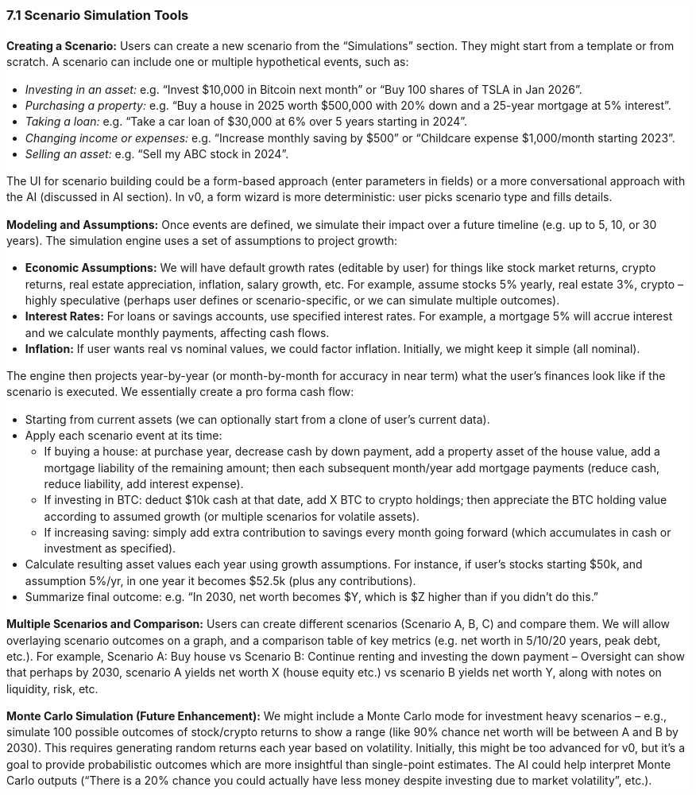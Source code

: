 ### **7.1 Scenario Simulation Tools**  
**Creating a Scenario:** Users can create a new scenario from the “Simulations” section. They might start from a template or from scratch. A scenario can include one or multiple hypothetical events, such as:
- *Investing in an asset:* e.g. “Invest \$10,000 in Bitcoin next month” or “Buy 100 shares of TSLA in Jan 2026”.
- *Purchasing a property:* e.g. “Buy a house in 2025 worth \$500,000 with 20% down and a 25-year mortgage at 5% interest”.
- *Taking a loan:* e.g. “Take a car loan of \$30,000 at 6% over 5 years starting in 2024”.
- *Changing income or expenses:* e.g. “Increase monthly saving by \$500” or “Childcare expense \$1,000/month starting 2023”.
- *Selling an asset:* e.g. “Sell my ABC stock in 2024”.

The UI for scenario building could be a form-based approach (enter parameters in fields) or a more conversational approach with the AI (discussed in AI section). In v0, a form wizard is more deterministic: user picks scenario type and fills details.

**Modeling and Assumptions:** Once events are defined, we simulate their impact over a future timeline (e.g. up to 5, 10, or 30 years). The simulation engine uses a set of assumptions to project growth:
- **Economic Assumptions:** We will have default growth rates (editable by user) for things like stock market returns, crypto returns, real estate appreciation, inflation, salary growth, etc. For example, assume stocks 5% yearly, real estate 3%, crypto – highly speculative (perhaps user defines or scenario-specific, or we can simulate multiple outcomes).
- **Interest Rates:** For loans or savings accounts, use specified interest rates. For example, a mortgage 5% will accrue interest and we calculate monthly payments, affecting cash flows.
- **Inflation:** If user wants real vs nominal values, we could factor inflation. Initially, we might keep it simple (all nominal).

The engine then projects year-by-year (or month-by-month for accuracy in near term) what the user’s finances look like if the scenario is executed. We essentially create a pro forma cash flow:
- Starting from current assets (we can optionally start from a clone of user’s current data).
- Apply each scenario event at its time:
  - If buying a house: at purchase year, decrease cash by down payment, add a property asset of the house value, add a mortgage liability of the remaining amount; then each subsequent month/year add mortgage payments (reduce cash, reduce liability, add interest expense).
  - If investing in BTC: deduct \$10k cash at that date, add X BTC to crypto holdings; then appreciate the BTC holding value according to assumed growth (or multiple scenarios for volatile assets).
  - If increasing saving: simply add extra contribution to savings every month going forward (which accumulates in cash or investment as specified).
- Calculate resulting asset values each year using growth assumptions. For instance, if user’s stocks starting \$50k, and assumption 5%/yr, in one year it becomes \$52.5k (plus any contributions).
- Summarize final outcome: e.g. “In 2030, net worth becomes \$Y, which is \$Z higher than if you didn’t do this.”

**Multiple Scenarios and Comparison:** Users can create different scenarios (Scenario A, B, C) and compare them. We will allow overlaying scenario outcomes on a graph, and a comparison table of key metrics (e.g. net worth in 5/10/20 years, peak debt, etc.). For example, Scenario A: Buy house vs Scenario B: Continue renting and investing the down payment – Oversight can show that perhaps by 2030, scenario A yields net worth X (house equity etc.) vs scenario B yields net worth Y, along with notes on liquidity, risk, etc.

**Monte Carlo Simulation (Future Enhancement):** We might include a Monte Carlo mode for investment heavy scenarios – e.g., simulate 100 possible outcomes of stock/crypto returns to show a range (like 90% chance net worth will be between A and B by 2030). This requires generating random returns each year based on volatility. Initially, this might be too advanced for v0, but it’s a goal to provide probabilistic outcomes which are more insightful than single-point estimates. The AI could help interpret Monte Carlo outputs (“There is a 20% chance you could actually have less money despite investing due to market volatility”, etc.).

